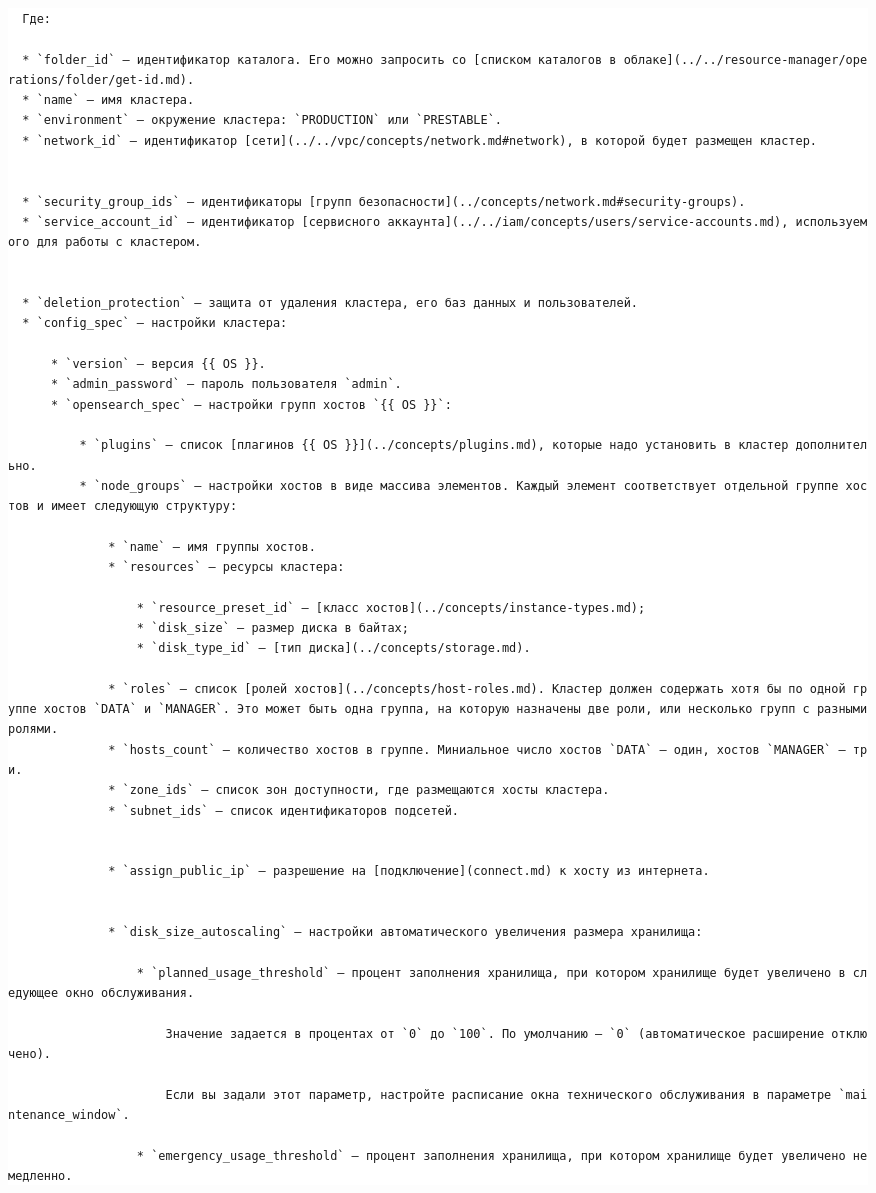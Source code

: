 
      Где:

      * `folder_id` — идентификатор каталога. Его можно запросить со [списком каталогов в облаке](../../resource-manager/operations/folder/get-id.md).
      * `name` — имя кластера.
      * `environment` — окружение кластера: `PRODUCTION` или `PRESTABLE`.
      * `network_id` — идентификатор [сети](../../vpc/concepts/network.md#network), в которой будет размещен кластер.


      * `security_group_ids` — идентификаторы [групп безопасности](../concepts/network.md#security-groups).
      * `service_account_id` — идентификатор [сервисного аккаунта](../../iam/concepts/users/service-accounts.md), используемого для работы с кластером.


      * `deletion_protection` — защита от удаления кластера, его баз данных и пользователей.
      * `config_spec` — настройки кластера:

          * `version` — версия {{ OS }}.
          * `admin_password` — пароль пользователя `admin`.
          * `opensearch_spec` — настройки групп хостов `{{ OS }}`:

              * `plugins` — список [плагинов {{ OS }}](../concepts/plugins.md), которые надо установить в кластер дополнительно.
              * `node_groups` — настройки хостов в виде массива элементов. Каждый элемент соответствует отдельной группе хостов и имеет следующую структуру:

                  * `name` — имя группы хостов.
                  * `resources` — ресурсы кластера:

                      * `resource_preset_id` — [класс хостов](../concepts/instance-types.md);
                      * `disk_size` — размер диска в байтах;
                      * `disk_type_id` — [тип диска](../concepts/storage.md).

                  * `roles` — список [ролей хостов](../concepts/host-roles.md). Кластер должен содержать хотя бы по одной группе хостов `DATA` и `MANAGER`. Это может быть одна группа, на которую назначены две роли, или несколько групп с разными ролями.
                  * `hosts_count` — количество хостов в группе. Миниальное число хостов `DATA` — один, хостов `MANAGER` — три.
                  * `zone_ids` — список зон доступности, где размещаются хосты кластера.
                  * `subnet_ids` — список идентификаторов подсетей.


                  * `assign_public_ip` — разрешение на [подключение](connect.md) к хосту из интернета.


                  * `disk_size_autoscaling` — настройки автоматического увеличения размера хранилища:

                      * `planned_usage_threshold` — процент заполнения хранилища, при котором хранилище будет увеличено в следующее окно обслуживания.

                          Значение задается в процентах от `0` до `100`. По умолчанию — `0` (автоматическое расширение отключено).

                          Если вы задали этот параметр, настройте расписание окна технического обслуживания в параметре `maintenance_window`.

                      * `emergency_usage_threshold` — процент заполнения хранилища, при котором хранилище будет увеличено немедленно.
